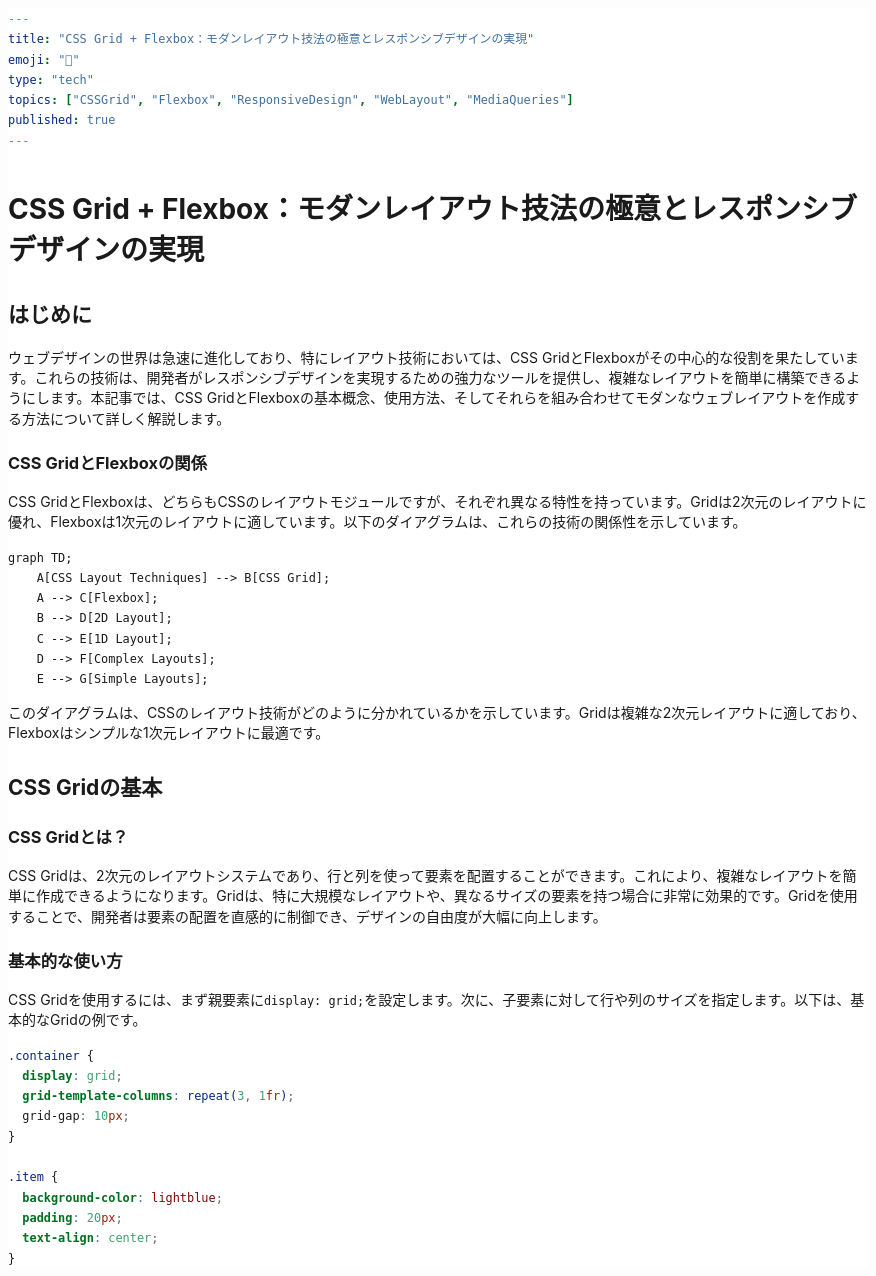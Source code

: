 ```yaml
---
title: "CSS Grid + Flexbox：モダンレイアウト技法の極意とレスポンシブデザインの実現"
emoji: "🎰"
type: "tech"
topics: ["CSSGrid", "Flexbox", "ResponsiveDesign", "WebLayout", "MediaQueries"]
published: true
---
```



# CSS Grid + Flexbox：モダンレイアウト技法の極意とレスポンシブデザインの実現

## はじめに

ウェブデザインの世界は急速に進化しており、特にレイアウト技術においては、CSS GridとFlexboxがその中心的な役割を果たしています。これらの技術は、開発者がレスポンシブデザインを実現するための強力なツールを提供し、複雑なレイアウトを簡単に構築できるようにします。本記事では、CSS GridとFlexboxの基本概念、使用方法、そしてそれらを組み合わせてモダンなウェブレイアウトを作成する方法について詳しく解説します。

### CSS GridとFlexboxの関係

CSS GridとFlexboxは、どちらもCSSのレイアウトモジュールですが、それぞれ異なる特性を持っています。Gridは2次元のレイアウトに優れ、Flexboxは1次元のレイアウトに適しています。以下のダイアグラムは、これらの技術の関係性を示しています。

```mermaid
graph TD;
    A[CSS Layout Techniques] --> B[CSS Grid];
    A --> C[Flexbox];
    B --> D[2D Layout];
    C --> E[1D Layout];
    D --> F[Complex Layouts];
    E --> G[Simple Layouts];
```

このダイアグラムは、CSSのレイアウト技術がどのように分かれているかを示しています。Gridは複雑な2次元レイアウトに適しており、Flexboxはシンプルな1次元レイアウトに最適です。

## CSS Gridの基本

### CSS Gridとは？

CSS Gridは、2次元のレイアウトシステムであり、行と列を使って要素を配置することができます。これにより、複雑なレイアウトを簡単に作成できるようになります。Gridは、特に大規模なレイアウトや、異なるサイズの要素を持つ場合に非常に効果的です。Gridを使用することで、開発者は要素の配置を直感的に制御でき、デザインの自由度が大幅に向上します。

### 基本的な使い方

CSS Gridを使用するには、まず親要素に`display: grid;`を設定します。次に、子要素に対して行や列のサイズを指定します。以下は、基本的なGridの例です。

```css
.container {
  display: grid;
  grid-template-columns: repeat(3, 1fr);
  grid-gap: 10px;
}

.item {
  background-color: lightblue;
  padding: 20px;
  text-align: center;
}
```
